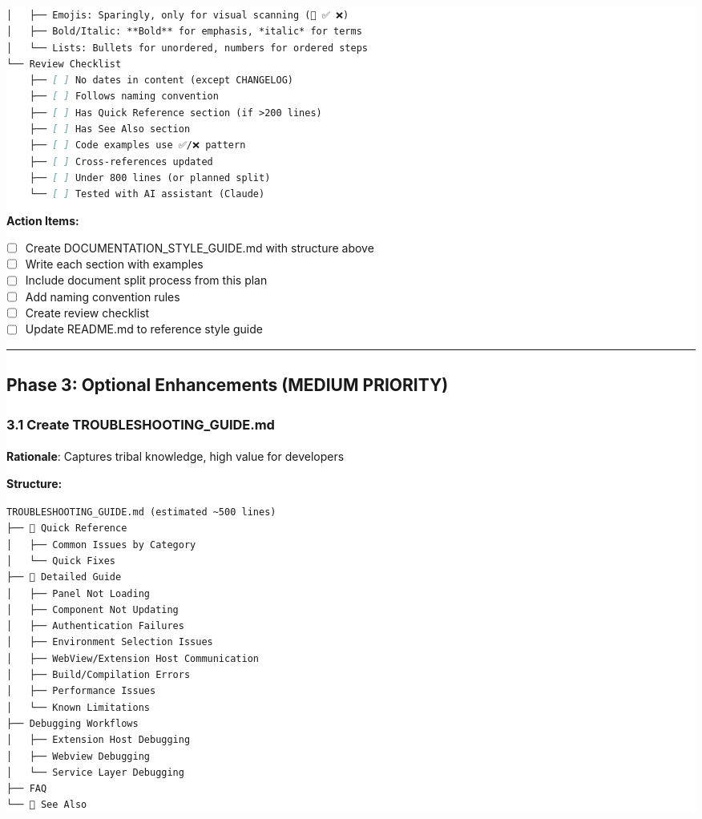 ```markdown
│   ├── Emojis: Sparingly, only for visual scanning (🚀 ✅ ❌)
│   ├── Bold/Italic: **Bold** for emphasis, *italic* for terms
│   └── Lists: Bullets for unordered, numbers for ordered steps
└── Review Checklist
    ├── [ ] No dates in content (except CHANGELOG)
    ├── [ ] Follows naming convention
    ├── [ ] Has Quick Reference section (if >200 lines)
    ├── [ ] Has See Also section
    ├── [ ] Code examples use ✅/❌ pattern
    ├── [ ] Cross-references updated
    ├── [ ] Under 800 lines (or planned split)
    └── [ ] Tested with AI assistant (Claude)
```

**Action Items:**
- [ ] Create DOCUMENTATION_STYLE_GUIDE.md with structure above
- [ ] Write each section with examples
- [ ] Include document split process from this plan
- [ ] Add naming convention rules
- [ ] Create review checklist
- [ ] Update README.md to reference style guide

---

## Phase 3: Optional Enhancements (MEDIUM PRIORITY)

### 3.1 Create TROUBLESHOOTING_GUIDE.md

**Rationale**: Captures tribal knowledge, high value for developers

**Structure:**
```markdown
TROUBLESHOOTING_GUIDE.md (estimated ~500 lines)
├── 🚀 Quick Reference
│   ├── Common Issues by Category
│   └── Quick Fixes
├── 📖 Detailed Guide
│   ├── Panel Not Loading
│   ├── Component Not Updating
│   ├── Authentication Failures
│   ├── Environment Selection Issues
│   ├── WebView/Extension Host Communication
│   ├── Build/Compilation Errors
│   ├── Performance Issues
│   └── Known Limitations
├── Debugging Workflows
│   ├── Extension Host Debugging
│   ├── Webview Debugging
│   └── Service Layer Debugging
├── FAQ
└── 🔗 See Also
```
